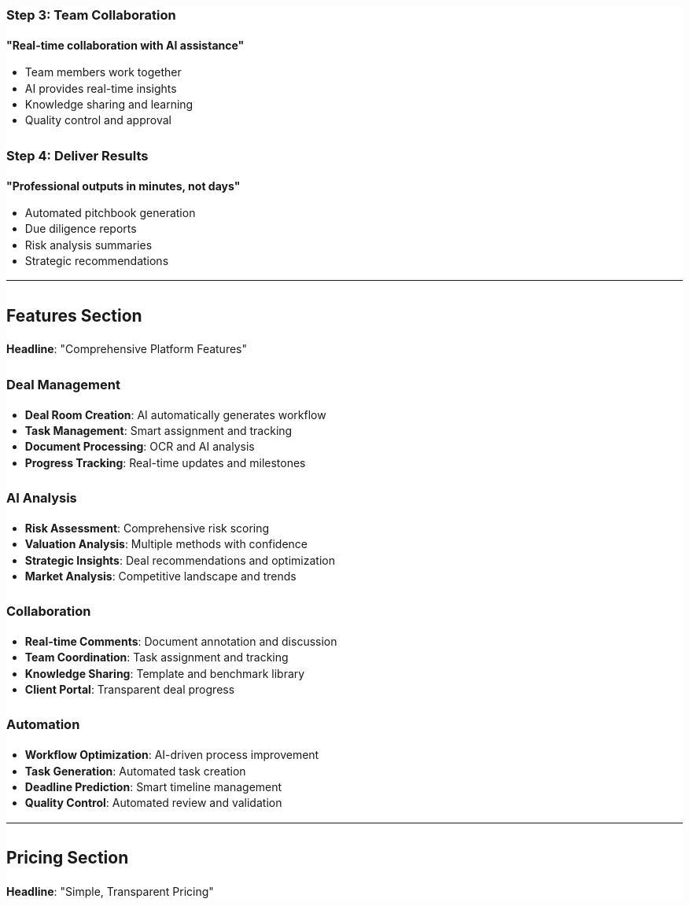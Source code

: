 ### Step 3: Team Collaboration
**"Real-time collaboration with AI assistance"**
- Team members work together
- AI provides real-time insights
- Knowledge sharing and learning
- Quality control and approval

### Step 4: Deliver Results
**"Professional outputs in minutes, not days"**
- Automated pitchbook generation
- Due diligence reports
- Risk analysis summaries
- Strategic recommendations

---

## Features Section

**Headline**: "Comprehensive Platform Features"

### Deal Management
- **Deal Room Creation**: AI automatically generates workflow
- **Task Management**: Smart assignment and tracking
- **Document Processing**: OCR and AI analysis
- **Progress Tracking**: Real-time updates and milestones

### AI Analysis
- **Risk Assessment**: Comprehensive risk scoring
- **Valuation Analysis**: Multiple methods with confidence
- **Strategic Insights**: Deal recommendations and optimization
- **Market Analysis**: Competitive landscape and trends

### Collaboration
- **Real-time Comments**: Document annotation and discussion
- **Team Coordination**: Task assignment and tracking
- **Knowledge Sharing**: Template and benchmark library
- **Client Portal**: Transparent deal progress

### Automation
- **Workflow Optimization**: AI-driven process improvement
- **Task Generation**: Automated task creation
- **Deadline Prediction**: Smart timeline management
- **Quality Control**: Automated review and validation

---

## Pricing Section

**Headline**: "Simple, Transparent Pricing"
